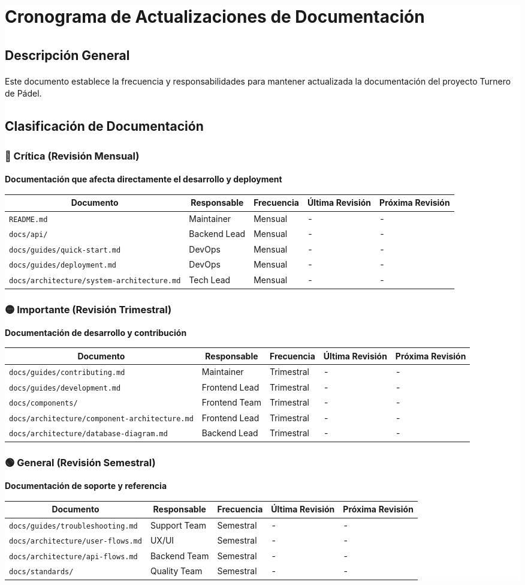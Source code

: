# Cronograma de Actualizaciones de Documentación

## Descripción General

Este documento establece la frecuencia y responsabilidades para mantener actualizada la documentación del proyecto Turnero de Pádel.

## Clasificación de Documentación

### 🔴 Crítica (Revisión Mensual)

**Documentación que afecta directamente el desarrollo y deployment**

| Documento | Responsable | Frecuencia | Última Revisión | Próxima Revisión |
|-----------|-------------|------------|-----------------|------------------|
| `README.md` | Maintainer | Mensual | - | - |
| `docs/api/` | Backend Lead | Mensual | - | - |
| `docs/guides/quick-start.md` | DevOps | Mensual | - | - |
| `docs/guides/deployment.md` | DevOps | Mensual | - | - |
| `docs/architecture/system-architecture.md` | Tech Lead | Mensual | - | - |

### 🟡 Importante (Revisión Trimestral)

**Documentación de desarrollo y contribución**

| Documento | Responsable | Frecuencia | Última Revisión | Próxima Revisión |
|-----------|-------------|------------|-----------------|------------------|
| `docs/guides/contributing.md` | Maintainer | Trimestral | - | - |
| `docs/guides/development.md` | Frontend Lead | Trimestral | - | - |
| `docs/components/` | Frontend Team | Trimestral | - | - |
| `docs/architecture/component-architecture.md` | Frontend Lead | Trimestral | - | - |
| `docs/architecture/database-diagram.md` | Backend Lead | Trimestral | - | - |

### 🟢 General (Revisión Semestral)

**Documentación de soporte y referencia**

| Documento | Responsable | Frecuencia | Última Revisión | Próxima Revisión |
|-----------|-------------|------------|-----------------|------------------|
| `docs/guides/troubleshooting.md` | Support Team | Semestral | - | - |
| `docs/architecture/user-flows.md` | UX/UI | Semestral | - | - |
| `docs/architecture/api-flows.md` | Backend Team | Semestral | - | - |
| `docs/standards/` | Quality Team | Semestral | - | - |
